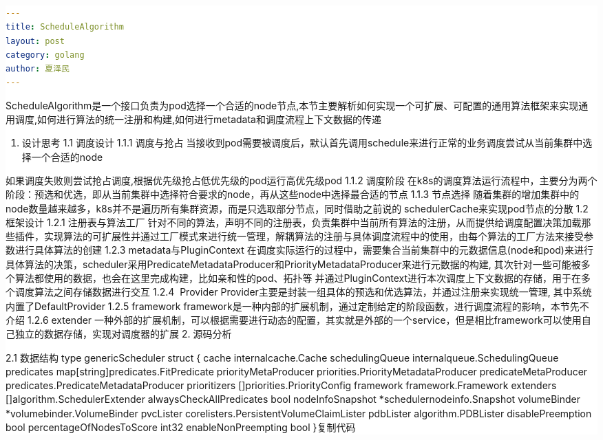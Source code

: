 ```yaml
---
title: ScheduleAlgorithm
layout: post
category: golang
author: 夏泽民
---
```

ScheduleAlgorithm是一个接口负责为pod选择一个合适的node节点,本节主要解析如何实现一个可扩展、可配置的通用算法框架来实现通用调度,如何进行算法的统一注册和构建,如何进行metadata和调度流程上下文数据的传递
1. 设计思考
1.1 调度设计
1.1.1 调度与抢占
当接收到pod需要被调度后，默认首先调用schedule来进行正常的业务调度尝试从当前集群中选择一个合适的node

如果调度失败则尝试抢占调度,根据优先级抢占低优先级的pod运行高优先级pod
1.1.2 调度阶段
在k8s的调度算法运行流程中，主要分为两个阶段：预选和优选，即从当前集群中选择符合要求的node，再从这些node中选择最合适的节点
1.1.3 节点选择
随着集群的增加集群中的node数量越来越多，k8s并不是遍历所有集群资源，而是只选取部分节点，同时借助之前说的 schedulerCache来实现pod节点的分散
1.2 框架设计
1.2.1 注册表与算法工厂
针对不同的算法，声明不同的注册表，负责集群中当前所有算法的注册，从而提供给调度配置决策加载那些插件，实现算法的可扩展性并通过工厂模式来进行统一管理，解耦算法的注册与具体调度流程中的使用，由每个算法的工厂方法来接受参数进行具体算法的创建
1.2.3 metadata与PluginContext
在调度实际运行的过程中，需要集合当前集群中的元数据信息(node和pod)来进行具体算法的决策，scheduler采用PredicateMetadataProducer和PriorityMetadataProducer来进行元数据的构建, 其次针对一些可能被多个算法都使用的数据，也会在这里完成构建，比如亲和性的pod、拓扑等
并通过PluginContext进行本次调度上下文数据的存储，用于在多个调度算法之间存储数据进行交互
1.2.4  Provider
Provider主要是封装一组具体的预选和优选算法，并通过注册来实现统一管理, 其中系统内置了DefaultProvider
1.2.5 framework
framework是一种内部的扩展机制，通过定制给定的阶段函数，进行调度流程的影响，本节先不介绍
1.2.6 extender
一种外部的扩展机制，可以根据需要进行动态的配置，其实就是外部的一个service，但是相比framework可以使用自己独立的数据存储，实现对调度器的扩展
2. 源码分析

2.1 数据结构
type genericScheduler struct {
    cache                    internalcache.Cache
    schedulingQueue          internalqueue.SchedulingQueue
    predicates               map[string]predicates.FitPredicate
    priorityMetaProducer     priorities.PriorityMetadataProducer
    predicateMetaProducer    predicates.PredicateMetadataProducer
    prioritizers             []priorities.PriorityConfig
    framework                framework.Framework
    extenders                []algorithm.SchedulerExtender
    alwaysCheckAllPredicates bool
    nodeInfoSnapshot         *schedulernodeinfo.Snapshot
    volumeBinder             *volumebinder.VolumeBinder
    pvcLister                corelisters.PersistentVolumeClaimLister
    pdbLister                algorithm.PDBLister
    disablePreemption        bool
    percentageOfNodesToScore int32
    enableNonPreempting      bool
}复制代码
